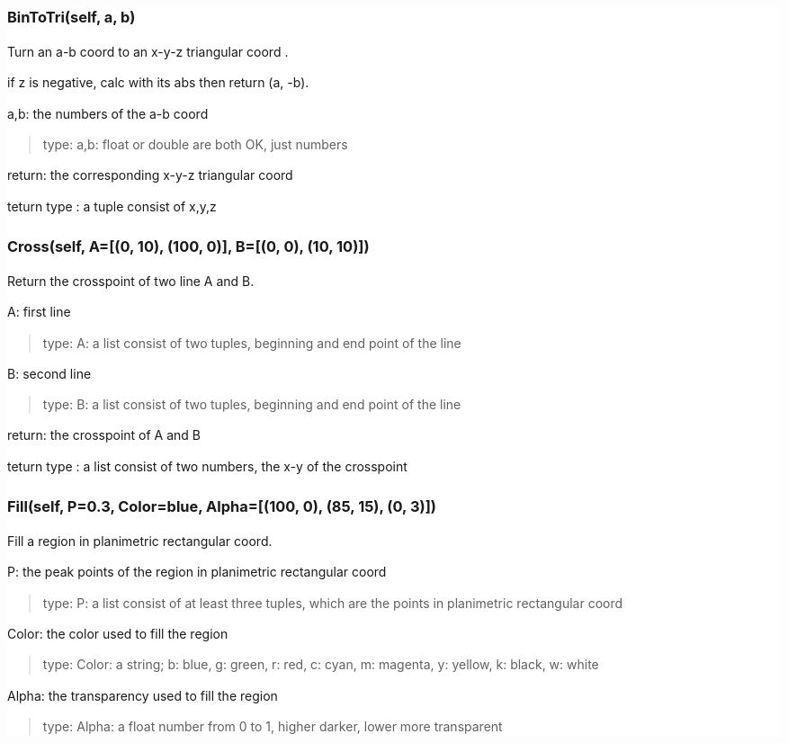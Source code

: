 

### BinToTri(self, a, b)



Turn an a-b coord to an x-y-z triangular coord .

if z is negative, calc with its abs then return (a, -b).

a,b: the numbers of the a-b coord

>type:    a,b: float or double are both OK, just numbers


return:  the corresponding x-y-z triangular coord

teturn type :      a tuple consist of x,y,z



### Cross(self, A=[(0, 10), (100, 0)], B=[(0, 0), (10, 10)])



Return the crosspoint of two line A and B.

A: first line

>type:    A: a list consist of two tuples, beginning and end point of the line


B: second line

>type:    B: a list consist of two tuples, beginning and end point of the line


return: the crosspoint of A and B

teturn type :    a list consist of two numbers, the x-y of the crosspoint



### Fill(self, P=0.3, Color=blue, Alpha=[(100, 0), (85, 15), (0, 3)])



Fill a region in planimetric rectangular coord.

P: the peak points of the region in planimetric rectangular coord

>type:    P: a list consist of at least three tuples, which are the points in planimetric rectangular coord


Color: the color used to fill the region

>type:    Color: a string; b: blue, g: green, r: red, c: cyan, m: magenta, y: yellow, k: black, w: white


Alpha: the transparency used to fill the region

>type:    Alpha: a float number from 0 to 1, higher darker, lower more transparent
